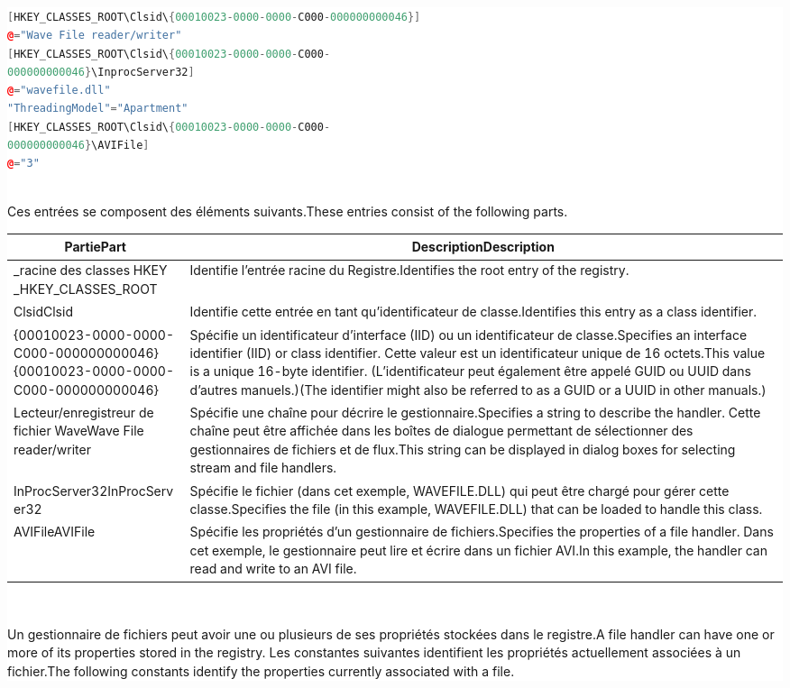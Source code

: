 
```C++
[HKEY_CLASSES_ROOT\Clsid\{00010023-0000-0000-C000-000000000046}] 
@="Wave File reader/writer" 
[HKEY_CLASSES_ROOT\Clsid\{00010023-0000-0000-C000- 
000000000046}\InprocServer32] 
@="wavefile.dll" 
"ThreadingModel"="Apartment" 
[HKEY_CLASSES_ROOT\Clsid\{00010023-0000-0000-C000- 
000000000046}\AVIFile] 
@="3" 
 
```



<span data-ttu-id="af762-115">Ces entrées se composent des éléments suivants.</span><span class="sxs-lookup"><span data-stu-id="af762-115">These entries consist of the following parts.</span></span>



| <span data-ttu-id="af762-116">Partie</span><span class="sxs-lookup"><span data-stu-id="af762-116">Part</span></span>                                   | <span data-ttu-id="af762-117">Description</span><span class="sxs-lookup"><span data-stu-id="af762-117">Description</span></span>                                                                                                                                                                              |
|----------------------------------------|------------------------------------------------------------------------------------------------------------------------------------------------------------------------------------------|
| <span data-ttu-id="af762-118">\_racine des classes HKEY \_</span><span class="sxs-lookup"><span data-stu-id="af762-118">HKEY\_CLASSES\_ROOT</span></span>                    | <span data-ttu-id="af762-119">Identifie l’entrée racine du Registre.</span><span class="sxs-lookup"><span data-stu-id="af762-119">Identifies the root entry of the registry.</span></span>                                                                                                                                               |
| <span data-ttu-id="af762-120">Clsid</span><span class="sxs-lookup"><span data-stu-id="af762-120">Clsid</span></span>                                  | <span data-ttu-id="af762-121">Identifie cette entrée en tant qu’identificateur de classe.</span><span class="sxs-lookup"><span data-stu-id="af762-121">Identifies this entry as a class identifier.</span></span>                                                                                                                                             |
| <span data-ttu-id="af762-122">{00010023-0000-0000-C000-000000000046}</span><span class="sxs-lookup"><span data-stu-id="af762-122">{00010023-0000-0000-C000-000000000046}</span></span> | <span data-ttu-id="af762-123">Spécifie un identificateur d’interface (IID) ou un identificateur de classe.</span><span class="sxs-lookup"><span data-stu-id="af762-123">Specifies an interface identifier (IID) or class identifier.</span></span> <span data-ttu-id="af762-124">Cette valeur est un identificateur unique de 16 octets.</span><span class="sxs-lookup"><span data-stu-id="af762-124">This value is a unique 16-byte identifier.</span></span> <span data-ttu-id="af762-125">(L’identificateur peut également être appelé GUID ou UUID dans d’autres manuels.)</span><span class="sxs-lookup"><span data-stu-id="af762-125">(The identifier might also be referred to as a GUID or a UUID in other manuals.)</span></span> |
| <span data-ttu-id="af762-126">Lecteur/enregistreur de fichier Wave</span><span class="sxs-lookup"><span data-stu-id="af762-126">Wave File reader/writer</span></span>                | <span data-ttu-id="af762-127">Spécifie une chaîne pour décrire le gestionnaire.</span><span class="sxs-lookup"><span data-stu-id="af762-127">Specifies a string to describe the handler.</span></span> <span data-ttu-id="af762-128">Cette chaîne peut être affichée dans les boîtes de dialogue permettant de sélectionner des gestionnaires de fichiers et de flux.</span><span class="sxs-lookup"><span data-stu-id="af762-128">This string can be displayed in dialog boxes for selecting stream and file handlers.</span></span>                                                         |
| <span data-ttu-id="af762-129">InProcServer32</span><span class="sxs-lookup"><span data-stu-id="af762-129">InProcServer32</span></span>                         | <span data-ttu-id="af762-130">Spécifie le fichier (dans cet exemple, WAVEFILE.DLL) qui peut être chargé pour gérer cette classe.</span><span class="sxs-lookup"><span data-stu-id="af762-130">Specifies the file (in this example, WAVEFILE.DLL) that can be loaded to handle this class.</span></span>                                                                                              |
| <span data-ttu-id="af762-131">AVIFile</span><span class="sxs-lookup"><span data-stu-id="af762-131">AVIFile</span></span>                                | <span data-ttu-id="af762-132">Spécifie les propriétés d’un gestionnaire de fichiers.</span><span class="sxs-lookup"><span data-stu-id="af762-132">Specifies the properties of a file handler.</span></span> <span data-ttu-id="af762-133">Dans cet exemple, le gestionnaire peut lire et écrire dans un fichier AVI.</span><span class="sxs-lookup"><span data-stu-id="af762-133">In this example, the handler can read and write to an AVI file.</span></span>                                                                              |



 

<span data-ttu-id="af762-134">Un gestionnaire de fichiers peut avoir une ou plusieurs de ses propriétés stockées dans le registre.</span><span class="sxs-lookup"><span data-stu-id="af762-134">A file handler can have one or more of its properties stored in the registry.</span></span> <span data-ttu-id="af762-135">Les constantes suivantes identifient les propriétés actuellement associées à un fichier.</span><span class="sxs-lookup"><span data-stu-id="af762-135">The following constants identify the properties currently associated with a file.</span></span>


